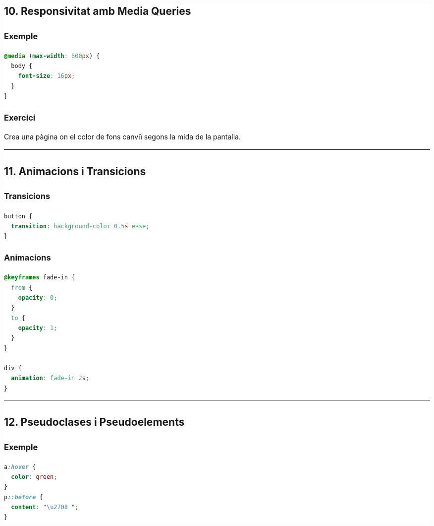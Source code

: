 
## 10. Responsivitat amb Media Queries

### Exemple
```css
@media (max-width: 600px) {
  body {
    font-size: 16px;
  }
}
```

### Exercici
Crea una pàgina on el color de fons canviï segons la mida de la pantalla.

---

## 11. Animacions i Transicions

### Transicions
```css
button {
  transition: background-color 0.5s ease;
}
```

### Animacions
```css
@keyframes fade-in {
  from {
    opacity: 0;
  }
  to {
    opacity: 1;
  }
}

div {
  animation: fade-in 2s;
}
```

---

## 12. Pseudoclases i Pseudoelements

### Exemple
```css
a:hover {
  color: green;
}
p::before {
  content: "\u2708 ";
}
```
